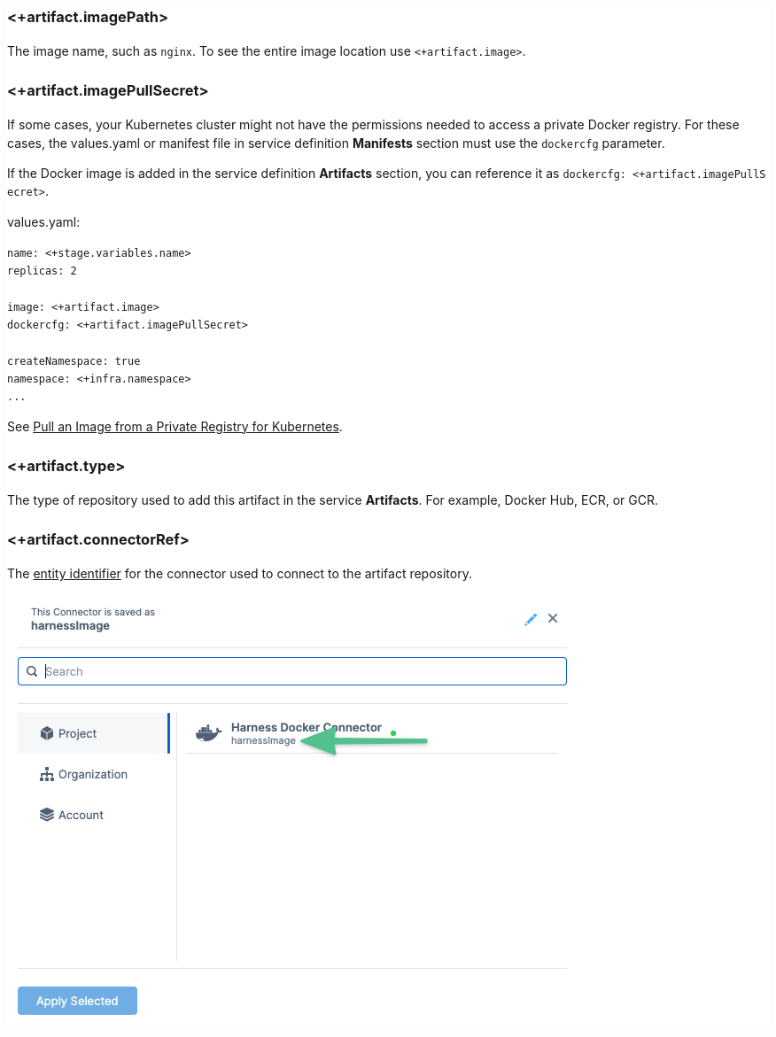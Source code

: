 ### <+artifact.imagePath>

The image name, such as `nginx`. To see the entire image location use `<+artifact.image>`.

### <+artifact.imagePullSecret>

If some cases, your Kubernetes cluster might not have the permissions needed to access a private Docker registry. For these cases, the values.yaml or manifest file in service definition **Manifests** section must use the `dockercfg` parameter.

If the Docker image is added in the service definition **Artifacts** section, you can reference it as `dockercfg: <+artifact.imagePullSecret>`.

values.yaml:


```
name: <+stage.variables.name>  
replicas: 2  
  
image: <+artifact.image>  
dockercfg: <+artifact.imagePullSecret>  
  
createNamespace: true  
namespace: <+infra.namespace>  
...
```
See [Pull an Image from a Private Registry for Kubernetes](/docs/continuous-delivery/deploy-srv-diff-platforms/kubernetes/cd-kubernetes-category/pull-an-image-from-a-private-registry-for-kubernetes/).

### <+artifact.type>

The type of repository used to add this artifact in the service **Artifacts**. For example, Docker Hub, ECR, or GCR.

### <+artifact.connectorRef>

The [entity identifier](../20_References/entity-identifier-reference.md) for the connector used to connect to the artifact repository.

![](./static/harness-variables-39.png)